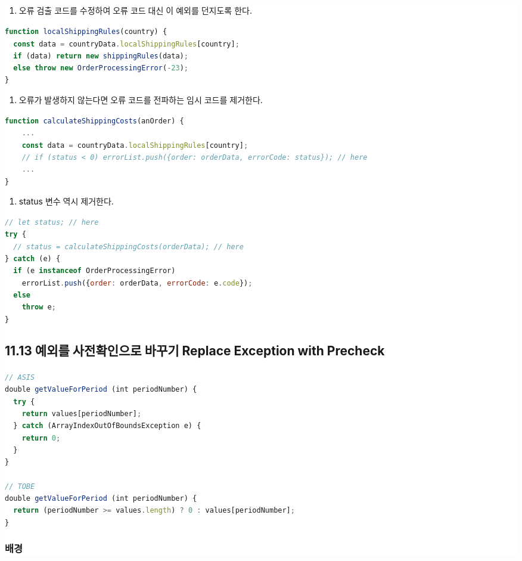 1. 오류 검출 코드를 수정하여 오류 코드 대신 이 예외를 던지도록 한다.

```jsx
function localShippingRules(country) {
  const data = countryData.localShippingRules[country];
  if (data) return new shippingRules(data);
  else throw new OrderProcessingError(-23);
}
```

1. 오류가 발생하지 않는다면 오류 코드를 전파하는 임시 코드를 제거한다.

```jsx
function calculateShippingCosts(anOrder) {
	...
	const data = countryData.localShippingRules[country];
	// if (status < 0) errorList.push({order: orderData, errorCode: status}); // here
	...
}
```

1. status 변수 역시 제거한다.

```jsx
// let status; // here
try {
  // status = calculateShippingCosts(orderData); // here
} catch (e) {
  if (e instanceof OrderProcessingError)
    errorList.push({order: orderData, errorCode: e.code});
  else
    throw e;
}
```

## 11.13 예외를 사전확인으로 바꾸기 Replace Exception with Precheck

```jsx
// ASIS
double getValueForPeriod (int periodNumber) {
  try {
    return values[periodNumber];
  } catch (ArrayIndexOutOfBoundsException e) {
    return 0;
  }
}

// TOBE
double getValueForPeriod (int periodNumber) {
  return (periodNumber >= values.length) ? 0 : values[periodNumber];
}
```

### 배경
